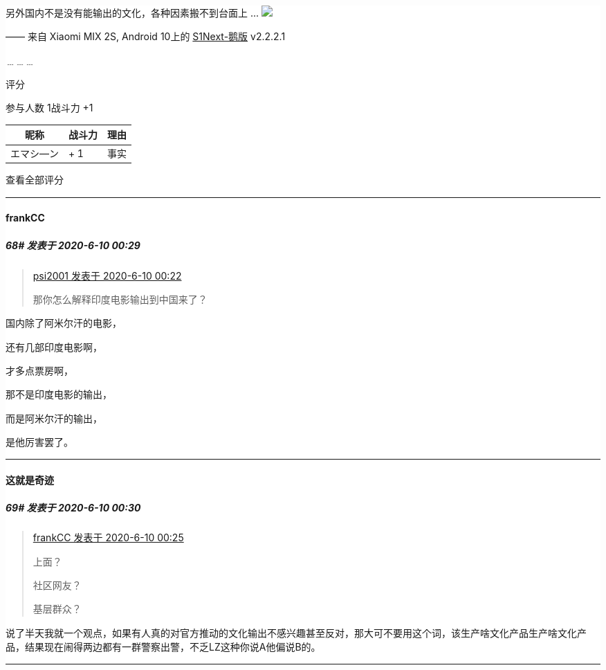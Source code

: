 另外国内不是没有能输出的文化，各种因素搬不到台面上 ...</blockquote>
<img src="https://static.saraba1st.com/image/smiley/face2017/053.png" referrerpolicy="no-referrer">

—— 来自 Xiaomi MIX 2S, Android 10上的 [S1Next-鹅版](https://github.com/ykrank/S1-Next/releases) v2.2.2.1


﹍﹍﹍

评分


 参与人数 1战斗力 +1

|昵称|战斗力|理由|
|----|---|---|
| エマシ—ン| + 1|事实|


查看全部评分


-----

####  frankCC  
##### 68#       发表于 2020-6-10 00:29


<blockquote><a href="httphttps://bbs.saraba1st.com/2b/forum.php?mod=redirect&amp;goto=findpost&amp;pid=47742436&amp;ptid=1940704" target="_blank">psi2001 发表于 2020-6-10 00:22</a>

那你怎么解释印度电影输出到中国来了？</blockquote>
国内除了阿米尔汗的电影，

还有几部印度电影啊，

才多点票房啊，

那不是印度电影的输出，

而是阿米尔汗的输出，

是他厉害罢了。


-----

####  这就是奇迹  
##### 69#       发表于 2020-6-10 00:30


<blockquote><a href="httphttps://bbs.saraba1st.com/2b/forum.php?mod=redirect&amp;goto=findpost&amp;pid=47742471&amp;ptid=1940704" target="_blank">frankCC 发表于 2020-6-10 00:25</a>

上面？

社区网友？

基层群众？</blockquote>
说了半天我就一个观点，如果有人真的对官方推动的文化输出不感兴趣甚至反对，那大可不要用这个词，该生产啥文化产品生产啥文化产品，结果现在闹得两边都有一群警察出警，不乏LZ这种你说A他偏说B的。


-----
